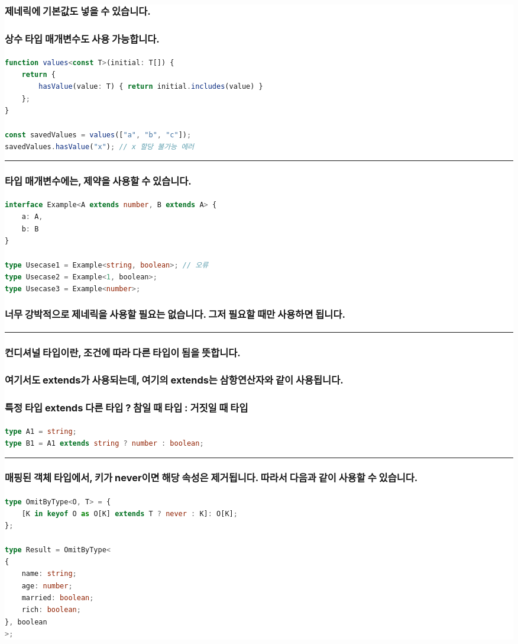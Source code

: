 ### 제네릭에 기본값도 넣을 수 있습니다.

### 상수 타입 매개변수도 사용 가능합니다.

```typescript
function values<const T>(initial: T[]) {
    return {
        hasValue(value: T) { return initial.includes(value) }
    };
}

const savedValues = values(["a", "b", "c"]);
savedValues.hasValue("x"); // x 할당 불가능 에러
```

---

### 타입 매개변수에는, 제약을 사용할 수 있습니다.
```typescript
interface Example<A extends number, B extends A> {
    a: A,
    b: B
}

type Usecase1 = Example<string, boolean>; // 오류
type Usecase2 = Example<1, boolean>;
type Usecase3 = Example<number>;
```

### 너무 강박적으로 제네릭을 사용할 필요는 없습니다. 그저 필요할 때만 사용하면 됩니다.

---

### 컨디셔널 타입이란, 조건에 따라 다른 타입이 됨을 뜻합니다.

### 여기서도 extends가 사용되는데, 여기의 extends는 삼항연산자와 같이 사용됩니다.

### 특정 타입 extends 다른 타입 ? 참일 때 타입 : 거짓일 때 타입

```typescript
type A1 = string;
type B1 = A1 extends string ? number : boolean;
```

---

### 매핑된 객체 타입에서, 키가 never이면 해당 속성은 제거됩니다. 따라서 다음과 같이 사용할 수 있습니다.

```typescript
type OmitByType<O, T> = {
    [K in keyof O as O[K] extends T ? never : K]: O[K];
};

type Result = OmitByType<
{
    name: string;
    age: number;
    married: boolean;
    rich: boolean;
}, boolean
>;
```
